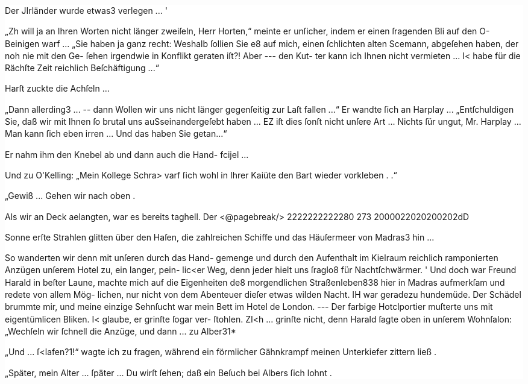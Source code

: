 Der JIrländer wurde etwas3 verlegen ... '

„Zh will ja an Ihren Worten nicht länger zweiſeln,
Herr Horten,“ meinte er unſicher, indem er einen ſragenden
Bli auf den O-Beinigen warf ... „Sie haben ja ganz
recht: Weshalb ſollien Sie e8 auf mich, einen ſchlichten
alten Scemann, abgeſehen haben, der noh nie mit den Ge-
ſehen irgendwie in Konflikt geraten iſt?! Aber --- den Kut-
ter kann ich Ihnen nicht vermieten ... I< habe für die
Rächſte Zeit reichlich Beſchäftigung ...“

Harſt zuckte die Achſeln ...

„Dann allerding3 ... -- dann Wollen wir uns nicht
länger gegenſeitig zur Laſt fallen ...“ Er wandte ſich an
Harplay ... „Entſchuldigen Sie, daß wir mit Ihnen ſo
brutal uns auSseinandergeſebt haben ... EZ iſt dies ſonſt
nicht unſere Art ... Nichts ſür ungut, Mr. Harplay ...
Man kann ſich eben irren ... Und das haben Sie getan...“

Er nahm ihm den Knebel ab und dann auch die Hand-
fcijel ...

Und zu O'Kelling: „Mein Kollege Schra> varf ſich
wohl in Ihrer Kaiüte den Bart wieder vorkleben . .“

„Gewiß ... Gehen wir nach oben .

Als wir an Deck aelangten, war es bereits taghell. Der
<@pagebreak/>
2222222222280 273 2000022020200202dD

Sonne erſte Strahlen glitten über den Haſen, die zahlreichen
Schiffe und das Häuſermeer von Madras3 hin ...

So wanderten wir denn mit unſeren durch das Hand-
gemenge und durch den Aufenthalt im Kielraum reichlich
ramponierten Anzügen unſerem Hotel zu, ein langer, pein-
lic<er Weg, denn jeder hielt uns ſraglo8 für Nachtſchwärmer.
' Und doch war Freund Harald in beſter Laune, machte
mich auf die Eigenheiten de8 morgendlichen Straßenleben838
hier in Madras aufmerkſam und redete von allem Mög-
lichen, nur nicht von dem Abenteuer dieſer etwas wilden
Nacht. IH war geradezu hundemüde. Der Schädel brummte
mir, und meine einzige Sehnſucht war mein Bett im Hotel
de London. --- Der farbige Hotclportier muſterte uns mit
eigentümlicen Bliken. I< glaube, er grinſte ſogar ver-
ſtohlen. ZI<h ... grinſte nicht, denn Harald ſagte oben in
unſerem Wohnſalon: „Wechſeln wir ſchnell die Anzüge,
und dann ... zu Alber31*

„Und ... ſ<lafen?1!“ wagte ich zu fragen, während ein
förmlicher Gähnkrampf meinen Unterkiefer zittern ließ .

„Später, mein Alter ... ſpäter ... Du wirſt ſehen;
daß ein Beſuch bei Albers ſich lohnt .
